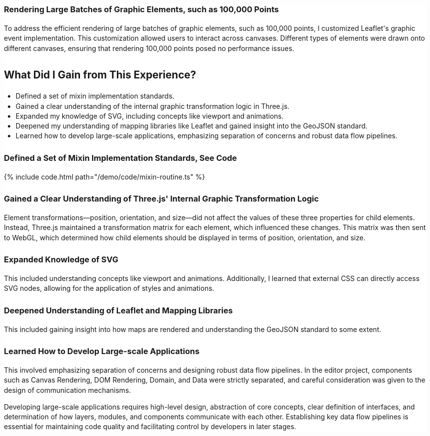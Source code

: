 ### Rendering Large Batches of Graphic Elements, such as 100,000 Points

To address the efficient rendering of large batches of graphic elements, such as 100,000 points, I customized Leaflet's graphic event implementation. This customization allowed users to interact across canvases. Different types of elements were drawn onto different canvases, ensuring that rendering 100,000 points posed no performance issues.

## What Did I Gain from This Experience?

- Defined a set of mixin implementation standards.
- Gained a clear understanding of the internal graphic transformation logic in Three.js.
- Expanded my knowledge of SVG, including concepts like viewport and animations.
- Deepened my understanding of mapping libraries like Leaflet and gained insight into the GeoJSON standard.
- Learned how to develop large-scale applications, emphasizing separation of concerns and robust data flow pipelines.

### Defined a Set of Mixin Implementation Standards, See Code

{% include code.html path="/demo/code/mixin-routine.ts" %}

### Gained a Clear Understanding of Three.js' Internal Graphic Transformation Logic

Element transformations—position, orientation, and size—did not affect the values of these three properties for child elements. Instead, Three.js maintained a transformation matrix for each element, which influenced these changes. This matrix was then sent to WebGL, which determined how child elements should be displayed in terms of position, orientation, and size.

### Expanded Knowledge of SVG

This included understanding concepts like viewport and animations. Additionally, I learned that external CSS can directly access SVG nodes, allowing for the application of styles and animations.

### Deepened Understanding of Leaflet and Mapping Libraries

This included gaining insight into how maps are rendered and understanding the GeoJSON standard to some extent.

### Learned How to Develop Large-scale Applications

This involved emphasizing separation of concerns and designing robust data flow pipelines. In the editor project, components such as Canvas Rendering, DOM Rendering, Domain, and Data were strictly separated, and careful consideration was given to the design of communication mechanisms.

Developing large-scale applications requires high-level design, abstraction of core concepts, clear definition of interfaces, and determination of how layers, modules, and components communicate with each other. Establishing key data flow pipelines is essential for maintaining code quality and facilitating control by developers in later stages.
